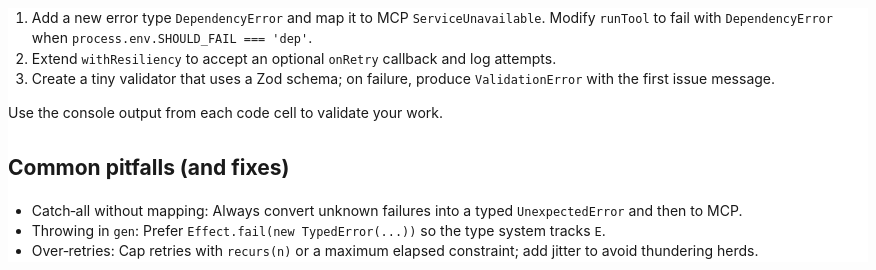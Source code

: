 1) Add a new error type `DependencyError` and map it to MCP `ServiceUnavailable`. Modify `runTool` to fail with `DependencyError` when `process.env.SHOULD_FAIL === 'dep'`.
2) Extend `withResiliency` to accept an optional `onRetry` callback and log attempts.
3) Create a tiny validator that uses a Zod schema; on failure, produce `ValidationError` with the first issue message.

Use the console output from each code cell to validate your work.

## Common pitfalls (and fixes)

- Catch‑all without mapping: Always convert unknown failures into a typed `UnexpectedError` and then to MCP.
- Throwing in `gen`: Prefer `Effect.fail(new TypedError(...))` so the type system tracks `E`.
- Over‑retries: Cap retries with `recurs(n)` or a maximum elapsed constraint; add jitter to avoid thundering herds.


